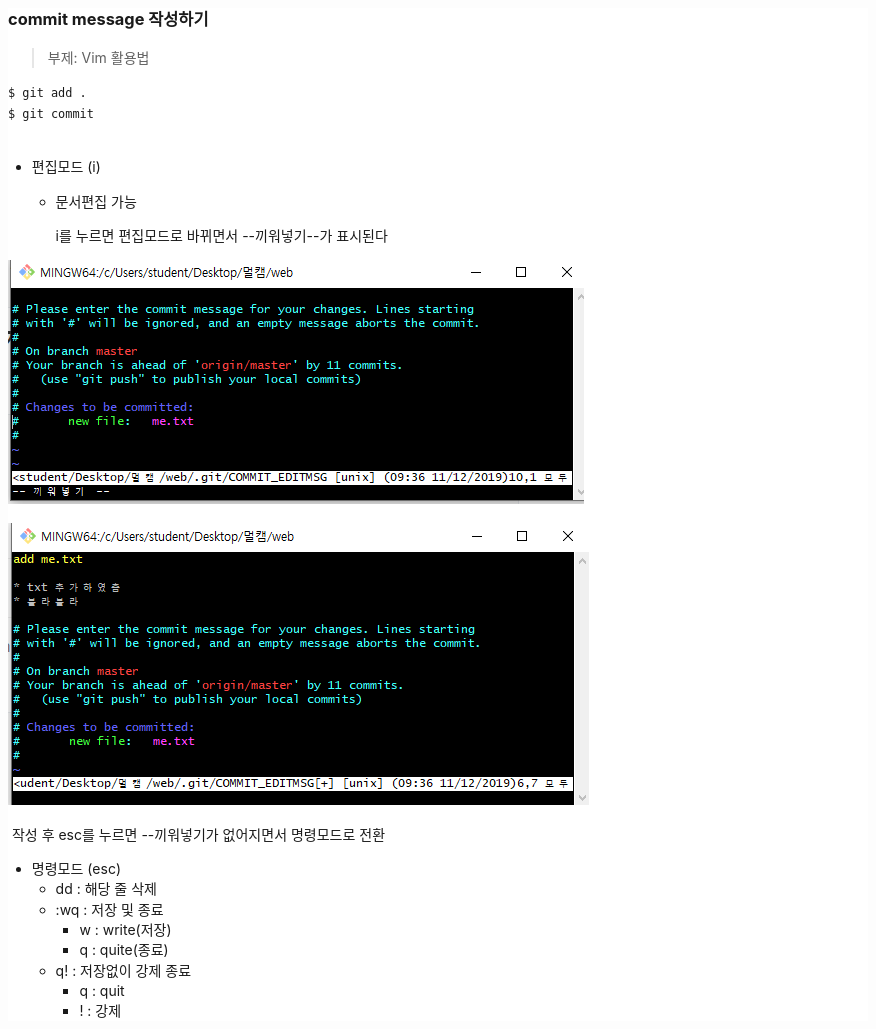 ### commit message 작성하기

> 부제: Vim 활용법

```bash
$ git add .
$ git commit 



```

* 편집모드 (i)

  * 문서편집 가능

    i를 누르면 편집모드로 바뀌면서 --끼워넣기--가 표시된다

![image-20191211093730862](images/image-20191211093730862.png)

![image-20191211093859874](images/image-20191211093859874.png)

​		작성 후 esc를 누르면 --끼워넣기가 없어지면서 명령모드로 전환



* 명령모드 (esc)
  *  dd   : 해당 줄 삭제
  * :wq  : 저장 및 종료 
    * w  : write(저장)
    * q  : quite(종료)
  * q!   :  저장없이 강제 종료
    * q  : quit
    * !   : 강제
